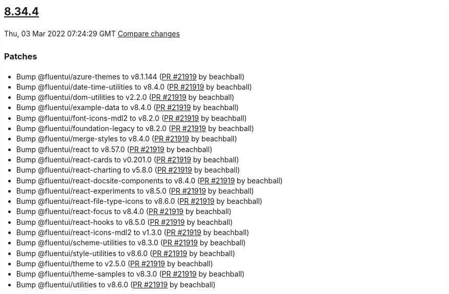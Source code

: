 ## [8.34.4](https://github.com/microsoft/fluentui/tree/@fluentui/react-examples_v8.34.4)

Thu, 03 Mar 2022 07:24:29 GMT 
[Compare changes](https://github.com/microsoft/fluentui/compare/@fluentui/react-examples_v8.34.4..@fluentui/react-examples_v8.34.4)

### Patches

- Bump @fluentui/azure-themes to v8.1.144 ([PR #21919](https://github.com/microsoft/fluentui/pull/21919) by beachball)
- Bump @fluentui/date-time-utilities to v8.4.0 ([PR #21919](https://github.com/microsoft/fluentui/pull/21919) by beachball)
- Bump @fluentui/dom-utilities to v2.2.0 ([PR #21919](https://github.com/microsoft/fluentui/pull/21919) by beachball)
- Bump @fluentui/example-data to v8.4.0 ([PR #21919](https://github.com/microsoft/fluentui/pull/21919) by beachball)
- Bump @fluentui/font-icons-mdl2 to v8.2.0 ([PR #21919](https://github.com/microsoft/fluentui/pull/21919) by beachball)
- Bump @fluentui/foundation-legacy to v8.2.0 ([PR #21919](https://github.com/microsoft/fluentui/pull/21919) by beachball)
- Bump @fluentui/merge-styles to v8.4.0 ([PR #21919](https://github.com/microsoft/fluentui/pull/21919) by beachball)
- Bump @fluentui/react to v8.57.0 ([PR #21919](https://github.com/microsoft/fluentui/pull/21919) by beachball)
- Bump @fluentui/react-cards to v0.201.0 ([PR #21919](https://github.com/microsoft/fluentui/pull/21919) by beachball)
- Bump @fluentui/react-charting to v5.8.0 ([PR #21919](https://github.com/microsoft/fluentui/pull/21919) by beachball)
- Bump @fluentui/react-docsite-components to v8.4.0 ([PR #21919](https://github.com/microsoft/fluentui/pull/21919) by beachball)
- Bump @fluentui/react-experiments to v8.5.0 ([PR #21919](https://github.com/microsoft/fluentui/pull/21919) by beachball)
- Bump @fluentui/react-file-type-icons to v8.6.0 ([PR #21919](https://github.com/microsoft/fluentui/pull/21919) by beachball)
- Bump @fluentui/react-focus to v8.4.0 ([PR #21919](https://github.com/microsoft/fluentui/pull/21919) by beachball)
- Bump @fluentui/react-hooks to v8.5.0 ([PR #21919](https://github.com/microsoft/fluentui/pull/21919) by beachball)
- Bump @fluentui/react-icons-mdl2 to v1.3.0 ([PR #21919](https://github.com/microsoft/fluentui/pull/21919) by beachball)
- Bump @fluentui/scheme-utilities to v8.3.0 ([PR #21919](https://github.com/microsoft/fluentui/pull/21919) by beachball)
- Bump @fluentui/style-utilities to v8.6.0 ([PR #21919](https://github.com/microsoft/fluentui/pull/21919) by beachball)
- Bump @fluentui/theme to v2.5.0 ([PR #21919](https://github.com/microsoft/fluentui/pull/21919) by beachball)
- Bump @fluentui/theme-samples to v8.3.0 ([PR #21919](https://github.com/microsoft/fluentui/pull/21919) by beachball)
- Bump @fluentui/utilities to v8.6.0 ([PR #21919](https://github.com/microsoft/fluentui/pull/21919) by beachball)
